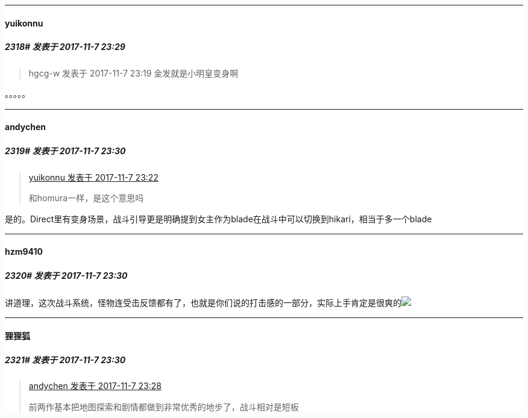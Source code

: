 



*****

####  yuikonnu  
##### 2318#       发表于 2017-11-7 23:29



<blockquote>hgcg-w 发表于 2017-11-7 23:19
金发就是小明皇变身啊</blockquote>
。。。。。







*****

####  andychen  
##### 2319#       发表于 2017-11-7 23:30



<blockquote><a href="httphttps://bbs.saraba1st.com/2b/forum.php?mod=redirect&amp;goto=findpost&amp;pid=37676989&amp;ptid=1368000" target="_blank">yuikonnu 发表于 2017-11-7 23:22</a>

和homura一样，是这个意思吗</blockquote>
是的。Direct里有变身场景，战斗引导更是明确提到女主作为blade在战斗中可以切换到hikari，相当于多一个blade







*****

####  hzm9410  
##### 2320#       发表于 2017-11-7 23:30




讲道理，这次战斗系统，怪物连受击反馈都有了，也就是你们说的打击感的一部分，实际上手肯定是很爽的<img src="https://static.saraba1st.com/image/smiley/face2017/001.png" referrerpolicy="no-referrer">







*****

####  狸狸狐  
##### 2321#       发表于 2017-11-7 23:30



<blockquote><a href="httphttps://bbs.saraba1st.com/2b/forum.php?mod=redirect&amp;goto=findpost&amp;pid=37677024&amp;ptid=1368000" target="_blank">andychen 发表于 2017-11-7 23:28</a>

前两作基本把地图探索和剧情都做到非常优秀的地步了，战斗相对是短板

